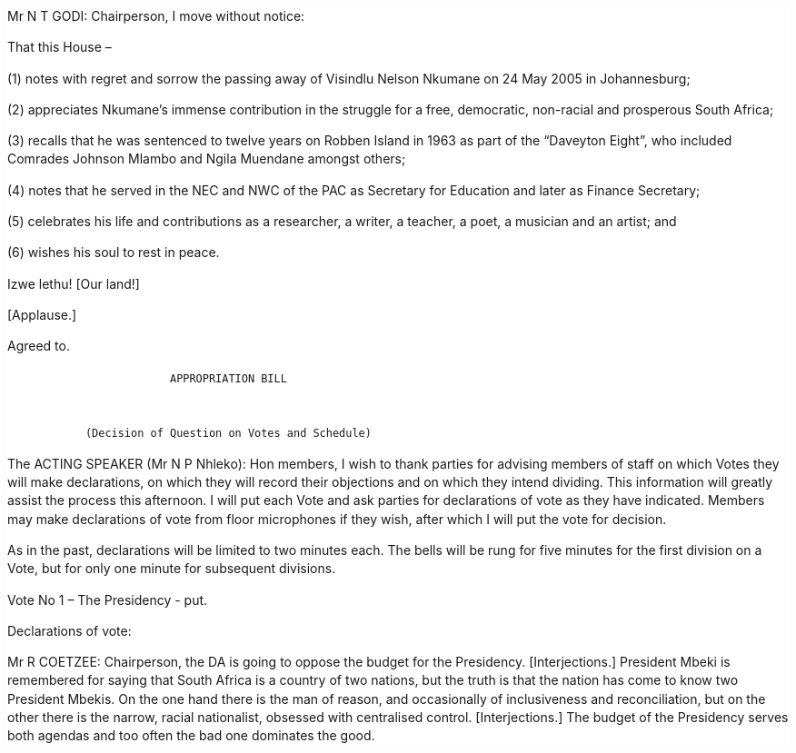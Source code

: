 Mr N T GODI: Chairperson, I move without notice:

  That this House –


  (1) notes with regret and sorrow the passing away of Visindlu Nelson
        Nkumane on 24 May 2005 in Johannesburg;


  (2) appreciates Nkumane’s immense contribution in the struggle for a free,
        democratic, non-racial and prosperous South Africa;


  (3) recalls that he was sentenced to twelve years on Robben Island in 1963
        as part of the “Daveyton Eight”, who included Comrades Johnson
        Mlambo and Ngila Muendane amongst others;


  (4) notes that he served in the NEC and NWC of the PAC as Secretary for
        Education and later as Finance Secretary;


  (5) celebrates his life and contributions as a researcher, a writer, a
        teacher, a poet, a musician and an artist; and


  (6) wishes his soul to rest in peace.


  Izwe lethu! [Our land!]

[Applause.]

Agreed to.


                             APPROPRIATION BILL


                (Decision of Question on Votes and Schedule)

The ACTING SPEAKER (Mr N P Nhleko): Hon members, I wish to thank parties
for advising members of staff on which Votes they will make declarations,
on which they will record their objections and on which they intend
dividing. This information will greatly assist the process this afternoon.
I will put each Vote and ask parties for declarations of vote as they have
indicated. Members may make declarations of vote from floor microphones if
they wish, after which I will put the vote for decision.

As in the past, declarations will be limited to two minutes each. The bells
will be rung for five minutes for the first division on a Vote, but for
only one minute for subsequent divisions.

Vote No 1 – The Presidency - put.

Declarations of vote:

Mr R COETZEE: Chairperson, the DA is going to oppose the budget for the
Presidency. [Interjections.] President Mbeki is remembered for saying that
South Africa is a country of two nations, but the truth is that the nation
has come to know two President Mbekis. On the one hand there is the man of
reason, and occasionally of inclusiveness and reconciliation, but on the
other there is the narrow, racial nationalist, obsessed with centralised
control. [Interjections.] The budget of the Presidency serves both agendas
and too often the bad one dominates the good.
